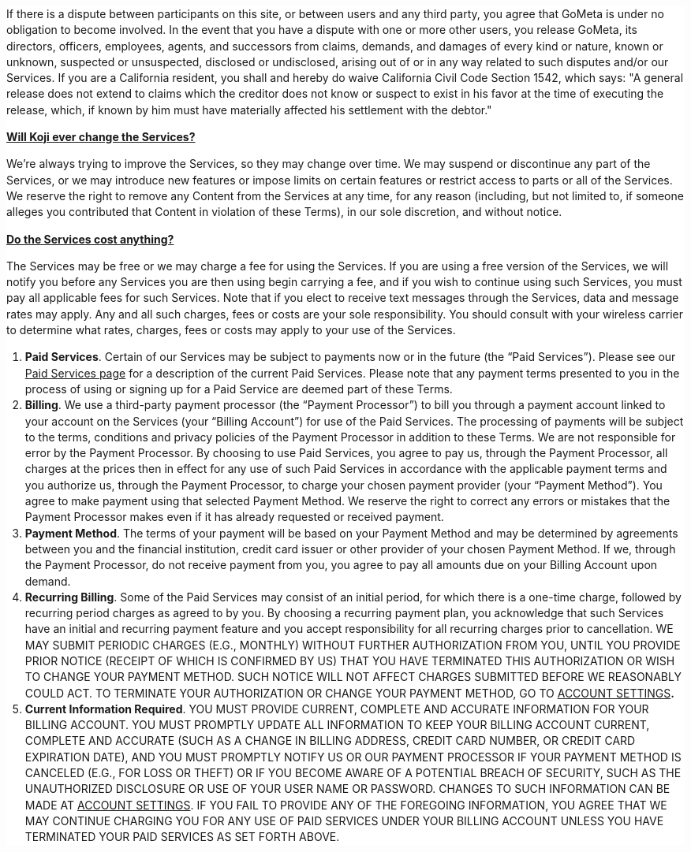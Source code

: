 If there is a dispute between participants on this site, or between users and any third party, you agree that GoMeta is under no obligation to become involved. In the event that you have a dispute with one or more other users, you release GoMeta, its directors, officers, employees, agents, and successors from claims, demands, and damages of every kind or nature, known or unknown, suspected or unsuspected, disclosed or undisclosed, arising out of or in any way related to such disputes and/or our Services. If you are a California resident, you shall and hereby do waive California Civil Code Section 1542, which says: "A general release does not extend to claims which the creditor does not know or suspect to exist in his favor at the time of executing the release, which, if known by him must have materially affected his settlement with the debtor."

**<span style="text-decoration:underline;">Will Koji ever change the Services?</span>**

We’re always trying to improve the Services, so they may change over time. We may suspend or discontinue any part of the Services, or we may introduce new features or impose limits on certain features or restrict access to parts or all of the Services. We reserve the right to remove any Content from the Services at any time, for any reason (including, but not limited to, if someone alleges you contributed that Content in violation of these Terms), in our sole discretion, and without notice. 

**<span style="text-decoration:underline;">Do the Services cost anything?</span>**

The Services may be free or we may charge a fee for using the Services.  If you are using a free version of the Services, we will notify you before any Services you are then using begin carrying a fee, and if you wish to continue using such Services, you must pay all applicable fees for such Services. Note that if you elect to receive text messages through the Services, data and message rates may apply. Any and all such charges, fees or costs are your sole responsibility. You should consult with your wireless carrier to determine what rates, charges, fees or costs may apply to your use of the Services.



1. **Paid Services**. Certain of our Services may be subject to payments now or in the future (the “Paid Services”).  Please see our [Paid Services page](http://gokoji.com/paidservices) for a description of the current Paid Services. Please note that any payment terms presented to you in the process of using or signing up for a Paid Service are deemed part of these Terms.
2. **Billing**. We use a third-party payment processor (the “Payment Processor”) to bill you through a payment account linked to your account on the Services (your “Billing Account”) for use of the Paid Services. The processing of payments will be subject to the terms, conditions and privacy policies of the Payment Processor in addition to these Terms. We are not responsible for error by the Payment Processor. By choosing to use Paid Services, you agree to pay us, through the Payment Processor, all charges at the prices then in effect for any use of such Paid Services in accordance with the applicable payment terms and you authorize us, through the Payment Processor, to charge your chosen payment provider (your “Payment Method”). You agree to make payment using that selected Payment Method. We reserve the right to correct any errors or mistakes that the Payment Processor makes even if it has already requested or received payment.
3. **Payment Method**. The terms of your payment will be based on your Payment Method and may be determined by agreements between you and the financial institution, credit card issuer or other provider of your chosen Payment Method. If we, through the Payment Processor, do not receive payment from you, you agree to pay all amounts due on your Billing Account upon demand.
4. **Recurring Billing**. Some of the Paid Services may consist of an initial period, for which there is a one-time charge, followed by recurring period charges as agreed to by you. By choosing a recurring payment plan, you acknowledge that such Services have an initial and recurring payment feature and you accept responsibility for all recurring charges prior to cancellation. WE MAY SUBMIT PERIODIC CHARGES (E.G., MONTHLY) WITHOUT FURTHER AUTHORIZATION FROM YOU, UNTIL YOU PROVIDE PRIOR NOTICE (RECEIPT OF WHICH IS CONFIRMED BY US) THAT YOU HAVE TERMINATED THIS AUTHORIZATION OR WISH TO CHANGE YOUR PAYMENT METHOD. SUCH NOTICE WILL NOT AFFECT CHARGES SUBMITTED BEFORE WE REASONABLY COULD ACT. TO TERMINATE YOUR AUTHORIZATION OR CHANGE YOUR PAYMENT METHOD, GO TO [ACCOUNT SETTINGS](http://gokoji.com/profile/me)**.**
5. **Current Information Required**. YOU MUST PROVIDE CURRENT, COMPLETE AND ACCURATE INFORMATION FOR YOUR BILLING ACCOUNT. YOU MUST PROMPTLY UPDATE ALL INFORMATION TO KEEP YOUR BILLING ACCOUNT CURRENT, COMPLETE AND ACCURATE (SUCH AS A CHANGE IN BILLING ADDRESS, CREDIT CARD NUMBER, OR CREDIT CARD EXPIRATION DATE), AND YOU MUST PROMPTLY NOTIFY US OR OUR PAYMENT PROCESSOR IF YOUR PAYMENT METHOD IS CANCELED (E.G., FOR LOSS OR THEFT) OR IF YOU BECOME AWARE OF A POTENTIAL BREACH OF SECURITY, SUCH AS THE UNAUTHORIZED DISCLOSURE OR USE OF YOUR USER NAME OR PASSWORD. CHANGES TO SUCH INFORMATION CAN BE MADE AT [ACCOUNT SETTINGS](http://gokoji.com/profile/me).  IF YOU FAIL TO PROVIDE ANY OF THE FOREGOING INFORMATION, YOU AGREE THAT WE MAY CONTINUE CHARGING YOU FOR ANY USE OF PAID SERVICES UNDER YOUR BILLING ACCOUNT UNLESS YOU HAVE TERMINATED YOUR PAID SERVICES AS SET FORTH ABOVE.
